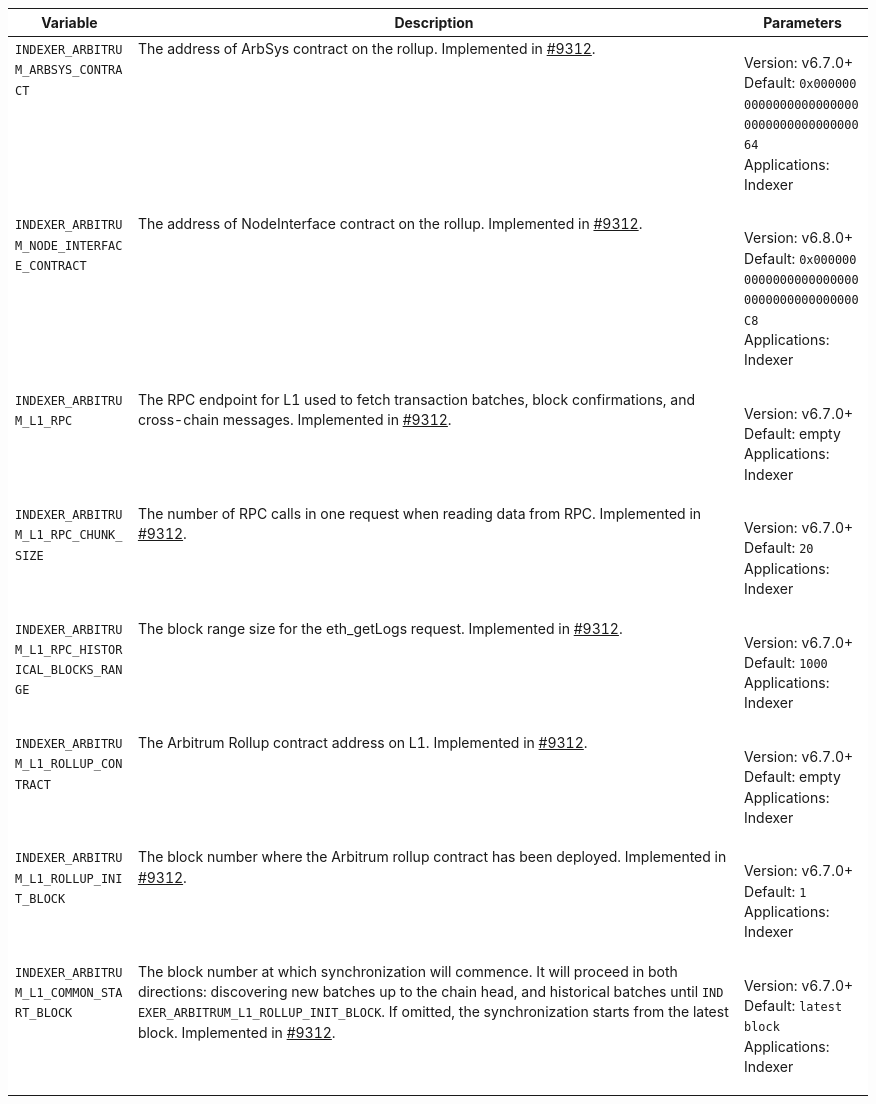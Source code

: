 | Variable                                                          | Description                                                                                                                                                                                                                                                                                                                                                                                                    | Parameters                                                                                                           |
| ----------------------------------------------------------------- | -------------------------------------------------------------------------------------------------------------------------------------------------------------------------------------------------------------------------------------------------------------------------------------------------------------------------------------------------------------------------------------------------------------- | -------------------------------------------------------------------------------------------------------------------- |
| `INDEXER_ARBITRUM_ARBSYS_CONTRACT`                                | The address of ArbSys contract on the rollup. Implemented in [#9312](https://github.com/blockscout/blockscout/pull/9312).                                                                                                                                                                                                                                                                                      | <p>Version: v6.7.0+<br>Default: <code>0x0000000000000000000000000000000000000064</code><br>Applications: Indexer</p> |
| `INDEXER_ARBITRUM_NODE_INTERFACE_CONTRACT`                        | The address of NodeInterface contract on the rollup. Implemented in [#9312](https://github.com/blockscout/blockscout/pull/9312).                                                                                                                                                                                                                                                                               | <p>Version: v6.8.0+<br>Default: <code>0x00000000000000000000000000000000000000C8</code><br>Applications: Indexer</p> |
| `INDEXER_ARBITRUM_L1_RPC`                                         | The RPC endpoint for L1 used to fetch transaction batches, block confirmations, and cross-chain messages. Implemented in [#9312](https://github.com/blockscout/blockscout/pull/9312).                                                                                                                                                                                                                          | <p>Version: v6.7.0+<br>Default: empty<br>Applications: Indexer</p>                                                   |
| `INDEXER_ARBITRUM_L1_RPC_CHUNK_SIZE`                              | The number of RPC calls in one request when reading data from RPC. Implemented in [#9312](https://github.com/blockscout/blockscout/pull/9312).                                                                                                                                                                                                                                                                 | <p>Version: v6.7.0+<br>Default: <code>20</code><br>Applications: Indexer</p>                                         |
| `INDEXER_ARBITRUM_L1_RPC_HISTORICAL_BLOCKS_RANGE`                 | The block range size for the eth\_getLogs request. Implemented in [#9312](https://github.com/blockscout/blockscout/pull/9312).                                                                                                                                                                                                                                                                                 | <p>Version: v6.7.0+<br>Default: <code>1000</code><br>Applications: Indexer</p>                                       |
| `INDEXER_ARBITRUM_L1_ROLLUP_CONTRACT`                             | The Arbitrum Rollup contract address on L1. Implemented in [#9312](https://github.com/blockscout/blockscout/pull/9312).                                                                                                                                                                                                                                                                                        | <p>Version: v6.7.0+<br>Default: empty<br>Applications: Indexer</p>                                                   |
| `INDEXER_ARBITRUM_L1_ROLLUP_INIT_BLOCK`                           | The block number where the Arbitrum rollup contract has been deployed. Implemented in [#9312](https://github.com/blockscout/blockscout/pull/9312).                                                                                                                                                                                                                                                             | <p>Version: v6.7.0+<br>Default: <code>1</code><br>Applications: Indexer</p>                                          |
| `INDEXER_ARBITRUM_L1_COMMON_START_BLOCK`                          | The block number at which synchronization will commence. It will proceed in both directions: discovering new batches up to the chain head, and historical batches until `INDEXER_ARBITRUM_L1_ROLLUP_INIT_BLOCK`. If omitted, the synchronization starts from the latest block. Implemented in [#9312](https://github.com/blockscout/blockscout/pull/9312).                                                      | <p>Version: v6.7.0+<br>Default: <code>latest block</code><br>Applications: Indexer</p>                               |